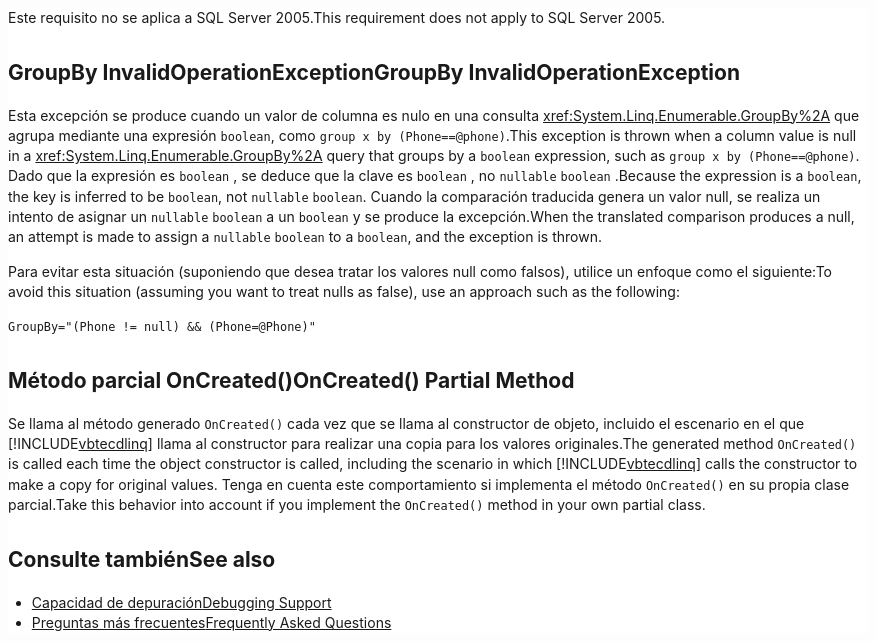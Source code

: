 <span data-ttu-id="6f1a0-148">Este requisito no se aplica a SQL Server 2005.</span><span class="sxs-lookup"><span data-stu-id="6f1a0-148">This requirement does not apply to SQL Server 2005.</span></span>  
  
## <a name="groupby-invalidoperationexception"></a><span data-ttu-id="6f1a0-149">GroupBy InvalidOperationException</span><span class="sxs-lookup"><span data-stu-id="6f1a0-149">GroupBy InvalidOperationException</span></span>  

 <span data-ttu-id="6f1a0-150">Esta excepción se produce cuando un valor de columna es nulo en una consulta <xref:System.Linq.Enumerable.GroupBy%2A> que agrupa mediante una expresión `boolean`, como `group x by (Phone==@phone)`.</span><span class="sxs-lookup"><span data-stu-id="6f1a0-150">This exception is thrown when a column value is null in a <xref:System.Linq.Enumerable.GroupBy%2A> query that groups by a `boolean` expression, such as `group x by (Phone==@phone)`.</span></span> <span data-ttu-id="6f1a0-151">Dado que la expresión es `boolean` , se deduce que la clave es `boolean` , no `nullable` `boolean` .</span><span class="sxs-lookup"><span data-stu-id="6f1a0-151">Because the expression is a `boolean`, the key is inferred to be `boolean`, not `nullable` `boolean`.</span></span> <span data-ttu-id="6f1a0-152">Cuando la comparación traducida genera un valor null, se realiza un intento de asignar un `nullable` `boolean` a un `boolean` y se produce la excepción.</span><span class="sxs-lookup"><span data-stu-id="6f1a0-152">When the translated comparison produces a null, an attempt is made to assign a `nullable` `boolean` to a `boolean`, and the exception is thrown.</span></span>  
  
 <span data-ttu-id="6f1a0-153">Para evitar esta situación (suponiendo que desea tratar los valores null como falsos), utilice un enfoque como el siguiente:</span><span class="sxs-lookup"><span data-stu-id="6f1a0-153">To avoid this situation (assuming you want to treat nulls as false), use an approach such as the following:</span></span>  
  
 `GroupBy="(Phone != null) && (Phone=@Phone)"`  
  
## <a name="oncreated-partial-method"></a><span data-ttu-id="6f1a0-154">Método parcial OnCreated()</span><span class="sxs-lookup"><span data-stu-id="6f1a0-154">OnCreated() Partial Method</span></span>  

 <span data-ttu-id="6f1a0-155">Se llama al método generado `OnCreated()` cada vez que se llama al constructor de objeto, incluido el escenario en el que [!INCLUDE[vbtecdlinq](../../../../../../includes/vbtecdlinq-md.md)] llama al constructor para realizar una copia para los valores originales.</span><span class="sxs-lookup"><span data-stu-id="6f1a0-155">The generated method `OnCreated()` is called each time the object constructor is called, including the scenario in which [!INCLUDE[vbtecdlinq](../../../../../../includes/vbtecdlinq-md.md)] calls the constructor to make a copy for original values.</span></span> <span data-ttu-id="6f1a0-156">Tenga en cuenta este comportamiento si implementa el método `OnCreated()` en su propia clase parcial.</span><span class="sxs-lookup"><span data-stu-id="6f1a0-156">Take this behavior into account if you implement the `OnCreated()` method in your own partial class.</span></span>  
  
## <a name="see-also"></a><span data-ttu-id="6f1a0-157">Consulte también</span><span class="sxs-lookup"><span data-stu-id="6f1a0-157">See also</span></span>

- [<span data-ttu-id="6f1a0-158">Capacidad de depuración</span><span class="sxs-lookup"><span data-stu-id="6f1a0-158">Debugging Support</span></span>](debugging-support.md)
- [<span data-ttu-id="6f1a0-159">Preguntas más frecuentes</span><span class="sxs-lookup"><span data-stu-id="6f1a0-159">Frequently Asked Questions</span></span>](frequently-asked-questions.md)
